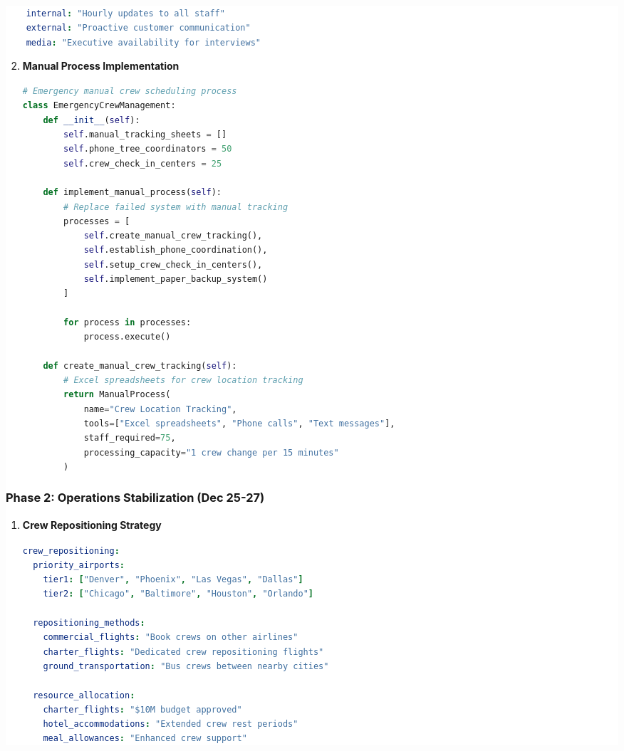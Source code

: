    ```yaml
       internal: "Hourly updates to all staff"
       external: "Proactive customer communication"
       media: "Executive availability for interviews"
   ```

2. **Manual Process Implementation**
   ```python
   # Emergency manual crew scheduling process
   class EmergencyCrewManagement:
       def __init__(self):
           self.manual_tracking_sheets = []
           self.phone_tree_coordinators = 50
           self.crew_check_in_centers = 25

       def implement_manual_process(self):
           # Replace failed system with manual tracking
           processes = [
               self.create_manual_crew_tracking(),
               self.establish_phone_coordination(),
               self.setup_crew_check_in_centers(),
               self.implement_paper_backup_system()
           ]

           for process in processes:
               process.execute()

       def create_manual_crew_tracking(self):
           # Excel spreadsheets for crew location tracking
           return ManualProcess(
               name="Crew Location Tracking",
               tools=["Excel spreadsheets", "Phone calls", "Text messages"],
               staff_required=75,
               processing_capacity="1 crew change per 15 minutes"
           )
   ```

### Phase 2: Operations Stabilization (Dec 25-27)

1. **Crew Repositioning Strategy**
   ```yaml
   crew_repositioning:
     priority_airports:
       tier1: ["Denver", "Phoenix", "Las Vegas", "Dallas"]
       tier2: ["Chicago", "Baltimore", "Houston", "Orlando"]

     repositioning_methods:
       commercial_flights: "Book crews on other airlines"
       charter_flights: "Dedicated crew repositioning flights"
       ground_transportation: "Bus crews between nearby cities"

     resource_allocation:
       charter_flights: "$10M budget approved"
       hotel_accommodations: "Extended crew rest periods"
       meal_allowances: "Enhanced crew support"
   ```
